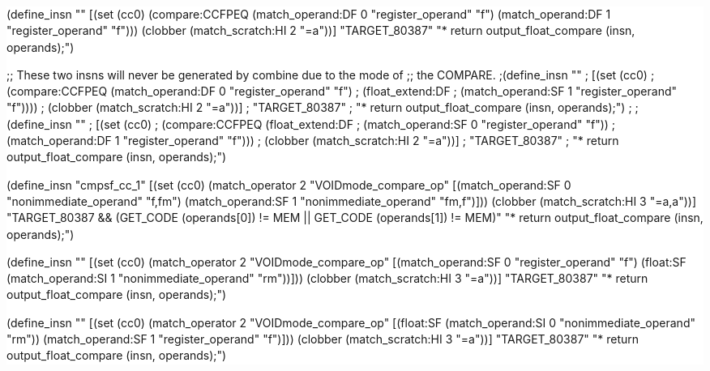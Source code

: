 (define_insn ""
  [(set (cc0)
	(compare:CCFPEQ (match_operand:DF 0 "register_operand" "f")
			(match_operand:DF 1 "register_operand" "f")))
   (clobber (match_scratch:HI 2 "=a"))]
  "TARGET_80387"
  "* return output_float_compare (insn, operands);")

;; These two insns will never be generated by combine due to the mode of
;; the COMPARE.
;(define_insn ""
;  [(set (cc0)
;	(compare:CCFPEQ (match_operand:DF 0 "register_operand" "f")
;			(float_extend:DF
;			 (match_operand:SF 1 "register_operand" "f"))))
;   (clobber (match_scratch:HI 2 "=a"))]
;  "TARGET_80387"
;  "* return output_float_compare (insn, operands);")
;
;(define_insn ""
;  [(set (cc0)
;	(compare:CCFPEQ (float_extend:DF
;			 (match_operand:SF 0 "register_operand" "f"))
;			(match_operand:DF 1 "register_operand" "f")))
;   (clobber (match_scratch:HI 2 "=a"))]
;  "TARGET_80387"
;  "* return output_float_compare (insn, operands);")

(define_insn "cmpsf_cc_1"
  [(set (cc0)
	(match_operator 2 "VOIDmode_compare_op"
			[(match_operand:SF 0 "nonimmediate_operand" "f,fm")
			 (match_operand:SF 1 "nonimmediate_operand" "fm,f")]))
   (clobber (match_scratch:HI 3 "=a,a"))]
  "TARGET_80387
   && (GET_CODE (operands[0]) != MEM || GET_CODE (operands[1]) != MEM)"
  "* return output_float_compare (insn, operands);")

(define_insn ""
  [(set (cc0)
	(match_operator 2 "VOIDmode_compare_op"
			[(match_operand:SF 0 "register_operand" "f")
			 (float:SF
			  (match_operand:SI 1 "nonimmediate_operand" "rm"))]))
   (clobber (match_scratch:HI 3 "=a"))]
  "TARGET_80387"
  "* return output_float_compare (insn, operands);")

(define_insn ""
  [(set (cc0)
	(match_operator 2 "VOIDmode_compare_op"
			[(float:SF
			  (match_operand:SI 0 "nonimmediate_operand" "rm"))
			 (match_operand:SF 1 "register_operand" "f")]))
   (clobber (match_scratch:HI 3 "=a"))]
  "TARGET_80387"
  "* return output_float_compare (insn, operands);")
